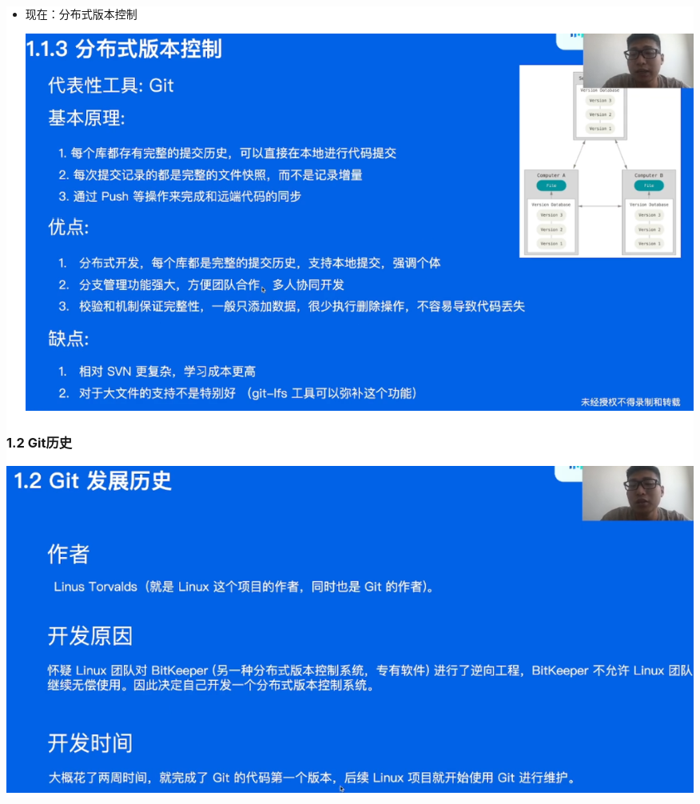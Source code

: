 - 现在：分布式版本控制

  ![image-20220524110447908](git-test.assets/image-20220524110447908.png)

### 1.2 Git历史

![image-20220524110753704](git-test.assets/image-20220524110753704.png)
